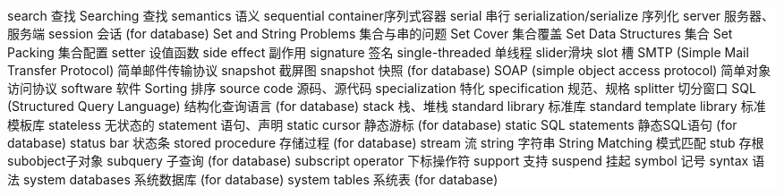 search 查找
Searching 查找
semantics 语义
sequential container序列式容器
serial 串行
serialization/serialize 序列化
server 服务器、服务端
session 会话 (for database)
Set and String Problems 集合与串的问题
Set Cover 集合覆盖
Set Data Structures 集合
Set Packing 集合配置
setter 设值函数
side effect 副作用
signature 签名
single-threaded 单线程
slider滑块
slot 槽
SMTP (Simple Mail Transfer Protocol) 简单邮件传输协议
snapshot 截屏图
snapshot 快照 (for database)
SOAP (simple object access protocol) 简单对象访问协议
software 软件
Sorting 排序
source code 源码、源代码
specialization 特化
specification 规范、规格
splitter 切分窗口
SQL (Structured Query Language) 结构化查询语言 (for database)
stack 栈、堆栈
standard library 标准库
standard template library 标准模板库
stateless 无状态的
statement 语句、声明
static cursor 静态游标 (for database)
static SQL statements 静态SQL语句 (for database)
status bar 状态条
stored procedure 存储过程 (for database)
stream 流
string 字符串
String Matching 模式匹配
stub 存根
subobject子对象
subquery 子查询 (for database)
subscript operator 下标操作符
support 支持
suspend 挂起
symbol 记号
syntax 语法
system databases 系统数据库 (for database)
system tables 系统表 (for database)
